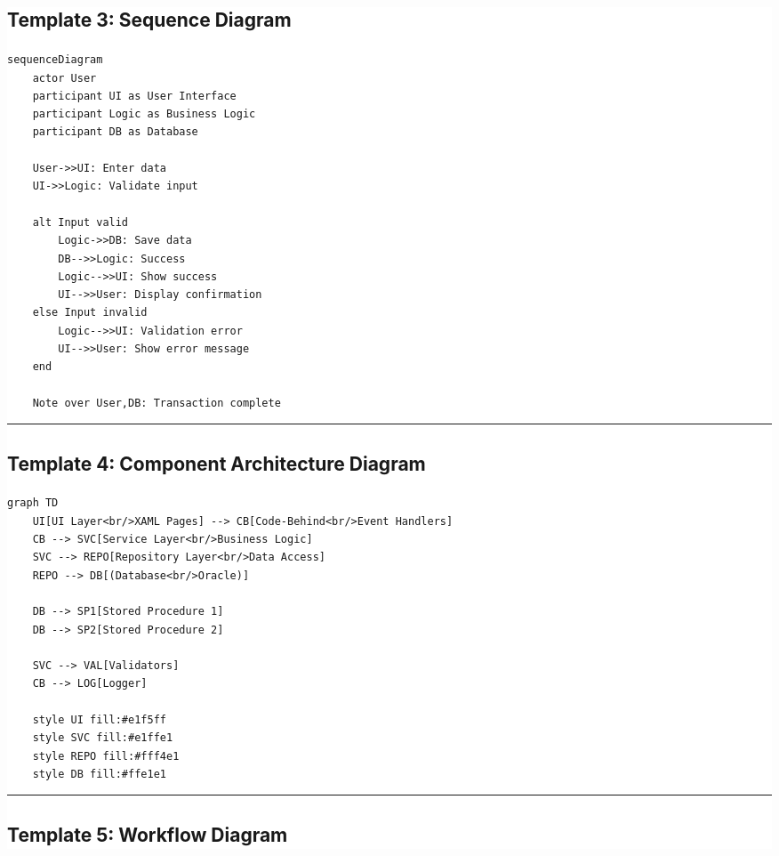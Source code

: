
## Template 3: Sequence Diagram

```mermaid
sequenceDiagram
    actor User
    participant UI as User Interface
    participant Logic as Business Logic
    participant DB as Database

    User->>UI: Enter data
    UI->>Logic: Validate input

    alt Input valid
        Logic->>DB: Save data
        DB-->>Logic: Success
        Logic-->>UI: Show success
        UI-->>User: Display confirmation
    else Input invalid
        Logic-->>UI: Validation error
        UI-->>User: Show error message
    end

    Note over User,DB: Transaction complete
```

---

## Template 4: Component Architecture Diagram

```mermaid
graph TD
    UI[UI Layer<br/>XAML Pages] --> CB[Code-Behind<br/>Event Handlers]
    CB --> SVC[Service Layer<br/>Business Logic]
    SVC --> REPO[Repository Layer<br/>Data Access]
    REPO --> DB[(Database<br/>Oracle)]

    DB --> SP1[Stored Procedure 1]
    DB --> SP2[Stored Procedure 2]

    SVC --> VAL[Validators]
    CB --> LOG[Logger]

    style UI fill:#e1f5ff
    style SVC fill:#e1ffe1
    style REPO fill:#fff4e1
    style DB fill:#ffe1e1
```

---

## Template 5: Workflow Diagram
